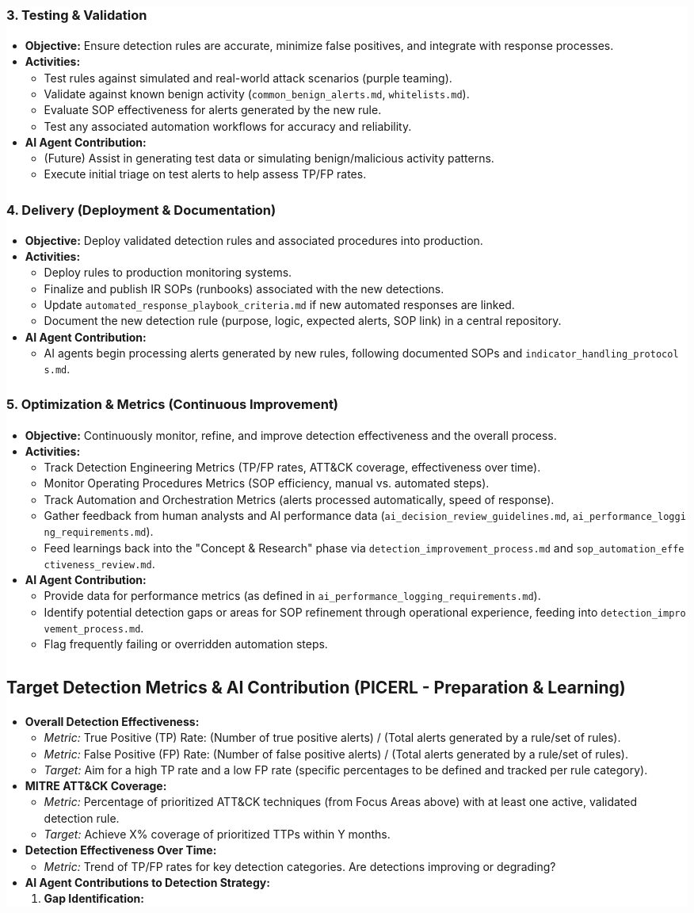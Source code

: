 ### 3. Testing & Validation

-   **Objective:** Ensure detection rules are accurate, minimize false positives, and integrate with response processes.
-   **Activities:**
    -   Test rules against simulated and real-world attack scenarios (purple teaming).
    -   Validate against known benign activity (`common_benign_alerts.md`, `whitelists.md`).
    -   Evaluate SOP effectiveness for alerts generated by the new rule.
    -   Test any associated automation workflows for accuracy and reliability.
-   **AI Agent Contribution:**
    -   (Future) Assist in generating test data or simulating benign/malicious activity patterns.
    -   Execute initial triage on test alerts to help assess TP/FP rates.

### 4. Delivery (Deployment & Documentation)

-   **Objective:** Deploy validated detection rules and associated procedures into production.
-   **Activities:**
    -   Deploy rules to production monitoring systems.
    -   Finalize and publish IR SOPs (runbooks) associated with the new detections.
    -   Update `automated_response_playbook_criteria.md` if new automated responses are linked.
    -   Document the new detection rule (purpose, logic, expected alerts, SOP link) in a central repository.
-   **AI Agent Contribution:**
    -   AI agents begin processing alerts generated by new rules, following documented SOPs and `indicator_handling_protocols.md`.

### 5. Optimization & Metrics (Continuous Improvement)

-   **Objective:** Continuously monitor, refine, and improve detection effectiveness and the overall process.
-   **Activities:**
    -   Track Detection Engineering Metrics (TP/FP rates, ATT&CK coverage, effectiveness over time).
    -   Monitor Operating Procedures Metrics (SOP efficiency, manual vs. automated steps).
    -   Track Automation and Orchestration Metrics (alerts processed automatically, speed of response).
    -   Gather feedback from human analysts and AI performance data (`ai_decision_review_guidelines.md`, `ai_performance_logging_requirements.md`).
    -   Feed learnings back into the "Concept & Research" phase via `detection_improvement_process.md` and `sop_automation_effectiveness_review.md`.
-   **AI Agent Contribution:**
    -   Provide data for performance metrics (as defined in `ai_performance_logging_requirements.md`).
    -   Identify potential detection gaps or areas for SOP refinement through operational experience, feeding into `detection_improvement_process.md`.
    -   Flag frequently failing or overridden automation steps.

## Target Detection Metrics & AI Contribution (PICERL - Preparation & Learning)

-   **Overall Detection Effectiveness:**
    -   *Metric:* True Positive (TP) Rate: (Number of true positive alerts) / (Total alerts generated by a rule/set of rules).
    -   *Metric:* False Positive (FP) Rate: (Number of false positive alerts) / (Total alerts generated by a rule/set of rules).
    -   *Target:* Aim for a high TP rate and a low FP rate (specific percentages to be defined and tracked per rule category).
-   **MITRE ATT&CK Coverage:**
    -   *Metric:* Percentage of prioritized ATT&CK techniques (from Focus Areas above) with at least one active, validated detection rule.
    -   *Target:* Achieve X% coverage of prioritized TTPs within Y months.
-   **Detection Effectiveness Over Time:**
    -   *Metric:* Trend of TP/FP rates for key detection categories. Are detections improving or degrading?
-   **AI Agent Contributions to Detection Strategy:**
    1.  **Gap Identification:**
